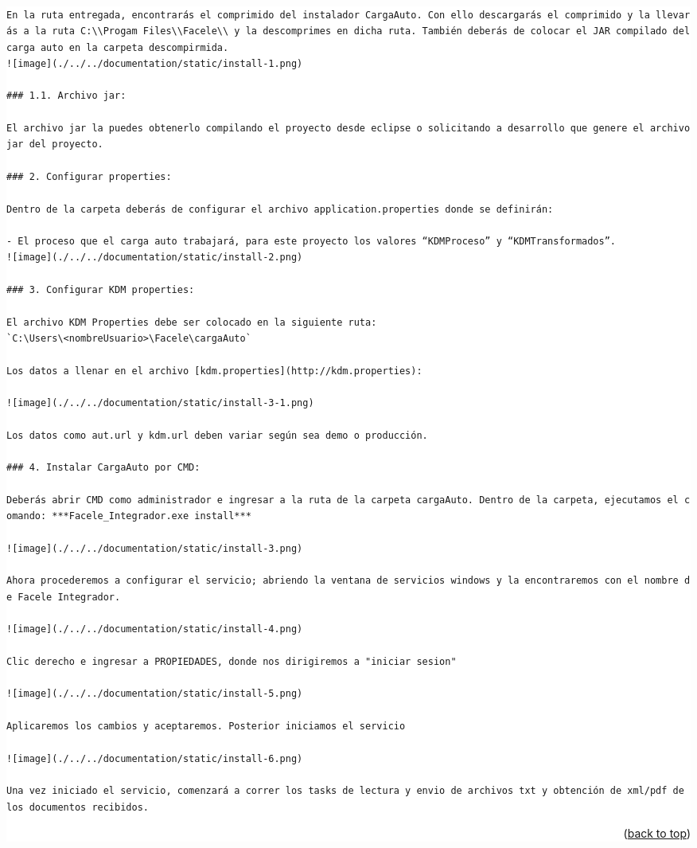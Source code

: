     En la ruta entregada, encontrarás el comprimido del instalador CargaAuto. Con ello descargarás el comprimido y la llevarás a la ruta C:\\Progam Files\\Facele\\ y la descomprimes en dicha ruta. También deberás de colocar el JAR compilado del carga auto en la carpeta descompirmida.
    ![image](./../../documentation/static/install-1.png)
    
    ### 1.1. Archivo jar:
    
    El archivo jar la puedes obtenerlo compilando el proyecto desde eclipse o solicitando a desarrollo que genere el archivo jar del proyecto.
    
    ### 2. Configurar properties:
    
    Dentro de la carpeta deberás de configurar el archivo application.properties donde se definirán:
    
    - El proceso que el carga auto trabajará, para este proyecto los valores “KDMProceso” y “KDMTransformados”.
    ![image](./../../documentation/static/install-2.png)
    
    ### 3. Configurar KDM properties:
    
    El archivo KDM Properties debe ser colocado en la siguiente ruta: 
    `C:\Users\<nombreUsuario>\Facele\cargaAuto` 
    
    Los datos a llenar en el archivo [kdm.properties](http://kdm.properties):
    
    ![image](./../../documentation/static/install-3-1.png)
    
    Los datos como aut.url y kdm.url deben variar según sea demo o producción.
    
    ### 4. Instalar CargaAuto por CMD:
    
    Deberás abrir CMD como administrador e ingresar a la ruta de la carpeta cargaAuto. Dentro de la carpeta, ejecutamos el comando: ***Facele_Integrador.exe install***
    
    ![image](./../../documentation/static/install-3.png)
        
    Ahora procederemos a configurar el servicio; abriendo la ventana de servicios windows y la encontraremos con el nombre de Facele Integrador.
    
    ![image](./../../documentation/static/install-4.png)
    
    Clic derecho e ingresar a PROPIEDADES, donde nos dirigiremos a "iniciar sesion"
    
    ![image](./../../documentation/static/install-5.png)
    
    Aplicaremos los cambios y aceptaremos. Posterior iniciamos el servicio
    
    ![image](./../../documentation/static/install-6.png)
        
    Una vez iniciado el servicio, comenzará a correr los tasks de lectura y envio de archivos txt y obtención de xml/pdf de los documentos recibidos.
    

<p align="right">(<a href="#top">back to top</a>)</p>
